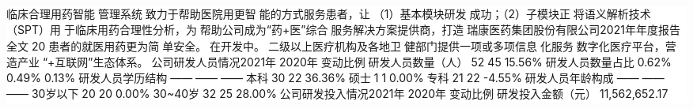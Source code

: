 临床合理用药智能
管理系统
致力于帮助医院用更智
能的方式服务患者，让
（1）基本模块研发
成功；（2）子模块正
将语义解析技术（SPT）用
于临床用药合理性分析，为
帮助公司成为“药+医”综合
服务解决方案提供商，打造
瑞康医药集团股份有限公司2021年年度报告全文
20
患者的就医用药更为简
单安全。
在开发中。
二级以上医疗机构及各地卫
健部门提供一项或多项信息
化服务
数字化医疗平台，营造产业
“+互联网”生态体系。
公司研发人员情况2021年
2020年
变动比例
研发人员数量（人）
52
45
15.56%
研发人员数量占比
0.62%
0.49%
0.13%
研发人员学历结构
——
——
——
本科
30
22
36.36%
硕士
1
1
0.00%
专科
21
22
-4.55%
研发人员年龄构成
——
——
——
30岁以下
20
20
0.00%
30~40岁
32
25
28.00%
公司研发投入情况2021年
2020年
变动比例
研发投入金额（元）
11,562,652.17